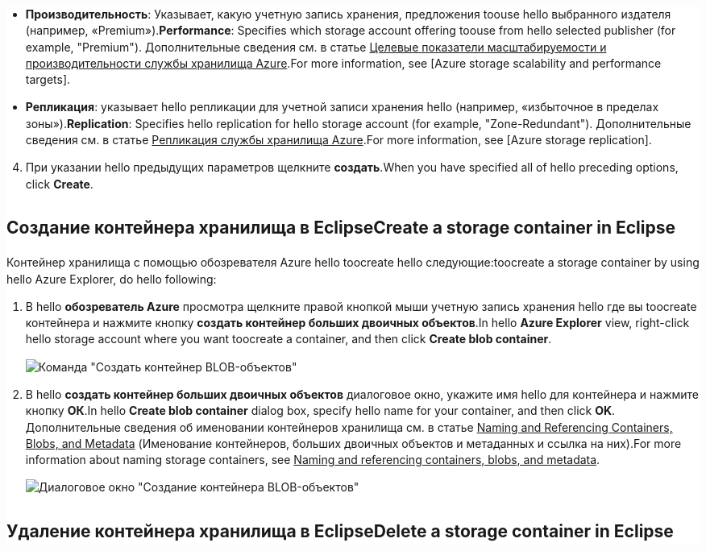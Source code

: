    * <span data-ttu-id="3f4d1-121">**Производительность**: Указывает, какую учетную запись хранения, предложения toouse hello выбранного издателя (например, «Premium»).</span><span class="sxs-lookup"><span data-stu-id="3f4d1-121">**Performance**: Specifies which storage account offering toouse from hello selected publisher (for example, "Premium").</span></span> <span data-ttu-id="3f4d1-122">Дополнительные сведения см. в статье [Целевые показатели масштабируемости и производительности службы хранилища Azure].</span><span class="sxs-lookup"><span data-stu-id="3f4d1-122">For more information, see [Azure storage scalability and performance targets].</span></span>

   * <span data-ttu-id="3f4d1-123">**Репликация**: указывает hello репликации для учетной записи хранения hello (например, «избыточное в пределах зоны»).</span><span class="sxs-lookup"><span data-stu-id="3f4d1-123">**Replication**: Specifies hello replication for hello storage account (for example, "Zone-Redundant").</span></span> <span data-ttu-id="3f4d1-124">Дополнительные сведения см. в статье [Репликация службы хранилища Azure].</span><span class="sxs-lookup"><span data-stu-id="3f4d1-124">For more information, see [Azure storage replication].</span></span>

4. <span data-ttu-id="3f4d1-125">При указании hello предыдущих параметров щелкните **создать**.</span><span class="sxs-lookup"><span data-stu-id="3f4d1-125">When you have specified all of hello preceding options, click **Create**.</span></span>

## <a name="create-a-storage-container-in-eclipse"></a><span data-ttu-id="3f4d1-126">Создание контейнера хранилища в Eclipse</span><span class="sxs-lookup"><span data-stu-id="3f4d1-126">Create a storage container in Eclipse</span></span>

<span data-ttu-id="3f4d1-127">Контейнер хранилища с помощью обозревателя Azure hello toocreate hello следующие:</span><span class="sxs-lookup"><span data-stu-id="3f4d1-127">toocreate a storage container by using hello Azure Explorer, do hello following:</span></span>

1. <span data-ttu-id="3f4d1-128">В hello **обозреватель Azure** просмотра щелкните правой кнопкой мыши учетную запись хранения hello где вы toocreate контейнера и нажмите кнопку **создать контейнер больших двоичных объектов**.</span><span class="sxs-lookup"><span data-stu-id="3f4d1-128">In hello **Azure Explorer** view, right-click hello storage account where you want toocreate a container, and then click **Create blob container**.</span></span>

   ![Команда "Создать контейнер BLOB-объектов"][CC01]

2. <span data-ttu-id="3f4d1-130">В hello **создать контейнер больших двоичных объектов** диалоговое окно, укажите имя hello для контейнера и нажмите кнопку **ОК**.</span><span class="sxs-lookup"><span data-stu-id="3f4d1-130">In hello **Create blob container** dialog box, specify hello name for your container, and then click **OK**.</span></span> <span data-ttu-id="3f4d1-131">Дополнительные сведения об именовании контейнеров хранилища см. в статье [Naming and Referencing Containers, Blobs, and Metadata] (Именование контейнеров, больших двоичных объектов и метаданных и ссылка на них).</span><span class="sxs-lookup"><span data-stu-id="3f4d1-131">For more information about naming storage containers, see [Naming and referencing containers, blobs, and metadata].</span></span>

   ![Диалоговое окно "Создание контейнера BLOB-объектов"][CC02]

## <a name="delete-a-storage-container-in-eclipse"></a><span data-ttu-id="3f4d1-133">Удаление контейнера хранилища в Eclipse</span><span class="sxs-lookup"><span data-stu-id="3f4d1-133">Delete a storage container in Eclipse</span></span>


[Набор средств Azure для Eclipse]: ./azure-toolkit-for-eclipse.md
[Набор средств Azure для IntelliJ]: ./azure-toolkit-for-intellij.md
[Создание веб-приложения Azure (цен. категория "Базовый") с помощью Eclipse]: ./app-service-web/app-service-web-eclipse-create-hello-world-web-app.md
[Создание веб-приложения Azure (цен. категория "Базовый") в IntelliJ]: ./app-service-web/app-service-web-intellij-create-hello-world-web-app.md
[Установка средств Azure для Eclipse hello]: ./azure-toolkit-for-eclipse-installation.md
[Установка hello Azure Toolkit для IntelliJ]: ./azure-toolkit-for-intellij-installation.md
[входа в инструкции для средств Azure для Eclipse hello]: ./azure-toolkit-for-eclipse-sign-in-instructions.md
[Вход инструкции для hello Azure Toolkit для IntelliJ]: ./azure-toolkit-for-intellij-sign-in-instructions.md
[Новые возможности средств Azure для Eclipse hello]: ./azure-toolkit-for-eclipse-whats-new.md
[Новые возможности средств Azure для IntelliJ hello]: ./azure-toolkit-for-intellij-whats-new.md
[центре разработчиков Java для Azure]: https://azure.microsoft.com/develop/java/
[средств Java для Visual Studio Team Services]: https://java.visualstudio.com/ (Инструменты Java для Visual Studio Team Services)
[Введение tooMicrosoft хранилища Azure]: /azure/storage/storage-introduction
[Об учетных записях хранения Azure]: /azure/storage/storage-create-storage-account
[Репликация службы хранилища Azure]: /azure/storage/storage-redundancy
[Целевые показатели масштабируемости и производительности службы хранилища Azure]: /azure/storage/storage-scalability-targets
[Naming and Referencing Containers, Blobs, and Metadata]: http://go.microsoft.com/fwlink/?LinkId=255555 (Именование контейнеров, больших двоичных объектов и метаданных и ссылка на них)
[Размеры учетных записей хранения Windows в Azure]: /azure/virtual-machines/virtual-machines-windows-sizes
[Размеры учетных записей хранения Linux в Azure]: /azure/virtual-machines/virtual-machines-linux-sizes
[Windows storage-account pricing]: /pricing/details/virtual-machines/windows/ (Цены на учетные записи хранения Windows)
[Linux storage-account pricing]: /pricing/details/virtual-machines/linux/ (Цены на учетные записи хранения Linux)
[CS01]: ./media/azure-toolkit-for-eclipse-managing-storage-accounts-using-azure-explorer/CS01.png
[CS02]: ./media/azure-toolkit-for-eclipse-managing-storage-accounts-using-azure-explorer/CS02.png
[CC01]: ./media/azure-toolkit-for-eclipse-managing-storage-accounts-using-azure-explorer/CC01.png
[CC02]: ./media/azure-toolkit-for-eclipse-managing-storage-accounts-using-azure-explorer/CC02.png
[DS01]: ./media/azure-toolkit-for-eclipse-managing-storage-accounts-using-azure-explorer/DS01.png
[DS02]: ./media/azure-toolkit-for-eclipse-managing-storage-accounts-using-azure-explorer/DS02.png
[DC01]: ./media/azure-toolkit-for-eclipse-managing-storage-accounts-using-azure-explorer/DC01.png
[DC02]: ./media/azure-toolkit-for-eclipse-managing-storage-accounts-using-azure-explorer/DC02.png